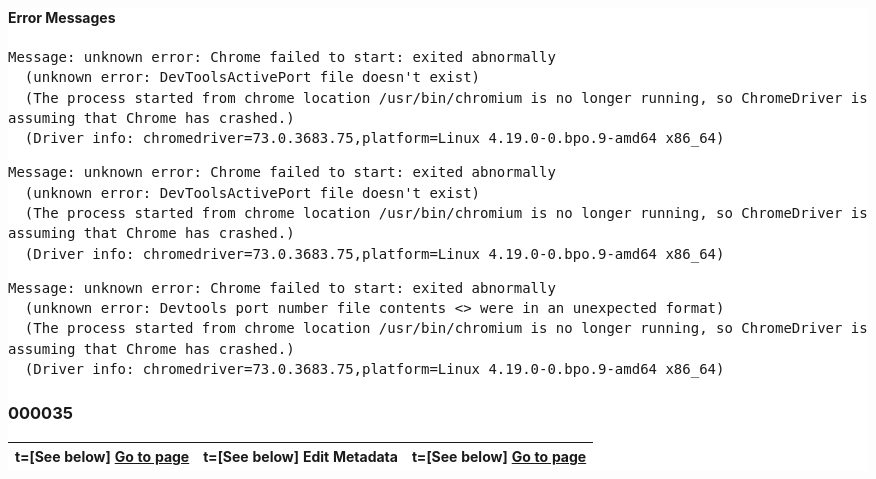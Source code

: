 
#### Error Messages
<pre>Message: unknown error: Chrome failed to start: exited abnormally
  (unknown error: DevToolsActivePort file doesn't exist)
  (The process started from chrome location /usr/bin/chromium is no longer running, so ChromeDriver is assuming that Chrome has crashed.)
  (Driver info: chromedriver=73.0.3683.75,platform=Linux 4.19.0-0.bpo.9-amd64 x86_64)</pre>
<pre>Message: unknown error: Chrome failed to start: exited abnormally
  (unknown error: DevToolsActivePort file doesn't exist)
  (The process started from chrome location /usr/bin/chromium is no longer running, so ChromeDriver is assuming that Chrome has crashed.)
  (Driver info: chromedriver=73.0.3683.75,platform=Linux 4.19.0-0.bpo.9-amd64 x86_64)</pre>
<pre>Message: unknown error: Chrome failed to start: exited abnormally
  (unknown error: Devtools port number file contents &lt;&gt; were in an unexpected format)
  (The process started from chrome location /usr/bin/chromium is no longer running, so ChromeDriver is assuming that Chrome has crashed.)
  (Driver info: chromedriver=73.0.3683.75,platform=Linux 4.19.0-0.bpo.9-amd64 x86_64)</pre>
### 000035

| t=[See below] [Go to page](https://gui.dandiarchive.org/#/dandiset/000035) | t=[See below] Edit Metadata | t=[See below] [Go to page](https://gui.dandiarchive.org/#/dandiset/000035/draft/files) |
| --- | --- | --- |